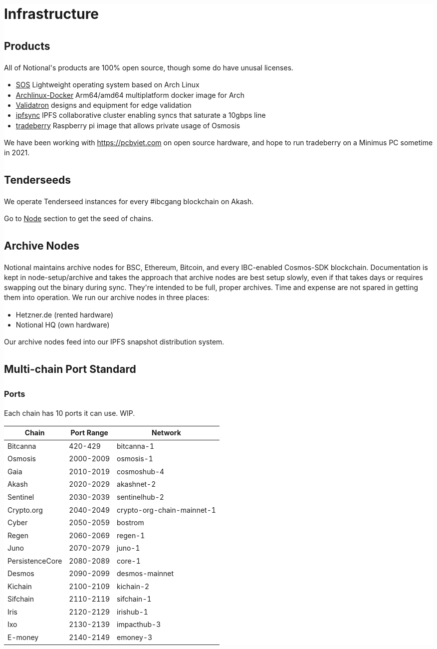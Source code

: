 # Infrastructure

## Products
All of Notional's products are 100% open source, though some do have unusal licenses.

* [SOS](https://github.com/notional-labs/sos) Lightweight operating system based on Arch Linux
* [Archlinux-Docker](https://github.com/faddat/archlinux-docker) Arm64/amd64 multiplatform docker image for Arch
* [Validatron](https://whimsical.com/validatron-PbUypC8tVMU8DxCFNLdDFu) designs and equipment for edge validation
* [ipfsync](https://github.com/notional-labs/ipfscync) IPFS collaborative cluster enabling syncs that saturate a 10gbps line
* [tradeberry](https://github.com/notional-labs/tradeberry) Raspberry pi image that allows private usage of Osmosis


We have been working with https://pcbviet.com on open source hardware, and hope to run tradeberry on a Minimus PC sometime in 2021.


## Tenderseeds

We operate Tenderseed instances for every #ibcgang blockchain on Akash.

Go to [Node](#Nodes) section to get the seed of chains.



## Archive Nodes
Notional maintains archive nodes for BSC, Ethereum, Bitcoin, and every IBC-enabled Cosmos-SDK blockchain.  Documentation is kept in node-setup/archive and takes the approach that archive nodes are best setup slowly, even if that takes days or requires swapping out the binary during sync.  They're intended to be full, proper archives.  Time and expense are not spared in getting them into operation.  We run our archive nodes in three places:

* Hetzner.de (rented hardware)
* Notional HQ (own hardware)

Our archive nodes feed into our IPFS snapshot distribution system.

## Multi-chain Port Standard
### Ports

Each chain has 10 ports it can use.  WIP.


   Chain         | Port Range | Network
-----------------|------------|-------------
 Bitcanna        | 420-429    | bitcanna-1
 Osmosis         | 2000-2009  | osmosis-1
 Gaia            | 2010-2019  | cosmoshub-4
 Akash           | 2020-2029  | akashnet-2
 Sentinel        | 2030-2039  | sentinelhub-2
 Crypto.org      | 2040-2049  | crypto-org-chain-mainnet-1
 Cyber           | 2050-2059  | bostrom
 Regen           | 2060-2069  | regen-1 
 Juno            | 2070-2079  | juno-1
 PersistenceCore | 2080-2089  | core-1
 Desmos          | 2090-2099  | desmos-mainnet
 Kichain         | 2100-2109  | kichain-2
 Sifchain        | 2110-2119  | sifchain-1
 Iris            | 2120-2129  | irishub-1
 Ixo             | 2130-2139  | impacthub-3
 E-money         | 2140-2149  | emoney-3